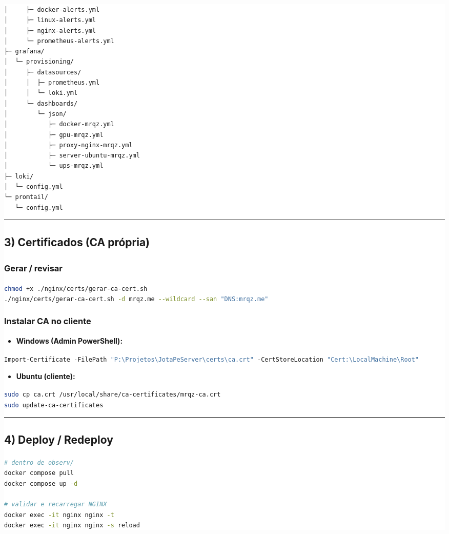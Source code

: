 ```
│     ├─ docker-alerts.yml
│     ├─ linux-alerts.yml
│     ├─ nginx-alerts.yml
│     └─ prometheus-alerts.yml
├─ grafana/
│  └─ provisioning/
│     ├─ datasources/
│     │  ├─ prometheus.yml
│     │  └─ loki.yml
│     └─ dashboards/
│        └─ json/
│           ├─ docker-mrqz.yml
│           ├─ gpu-mrqz.yml
│           ├─ proxy-nginx-mrqz.yml
│           ├─ server-ubuntu-mrqz.yml
│           └─ ups-mrqz.yml
├─ loki/
│  └─ config.yml
└─ promtail/
   └─ config.yml
```

---

## 3) Certificados (CA própria)

### Gerar / revisar
```bash
chmod +x ./nginx/certs/gerar-ca-cert.sh
./nginx/certs/gerar-ca-cert.sh -d mrqz.me --wildcard --san "DNS:mrqz.me"
```

### Instalar CA no cliente
- **Windows (Admin PowerShell):**
```powershell
Import-Certificate -FilePath "P:\Projetos\JotaPeServer\certs\ca.crt" -CertStoreLocation "Cert:\LocalMachine\Root"
```
- **Ubuntu (cliente):**
```bash
sudo cp ca.crt /usr/local/share/ca-certificates/mrqz-ca.crt
sudo update-ca-certificates
```

---

## 4) Deploy / Redeploy

```bash
# dentro de observ/
docker compose pull
docker compose up -d

# validar e recarregar NGINX
docker exec -it nginx nginx -t
docker exec -it nginx nginx -s reload
```
